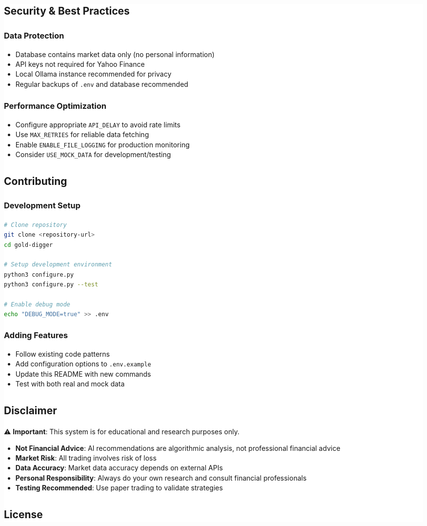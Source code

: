 ## Security & Best Practices

### Data Protection
- Database contains market data only (no personal information)
- API keys not required for Yahoo Finance
- Local Ollama instance recommended for privacy
- Regular backups of `.env` and database recommended

### Performance Optimization
- Configure appropriate `API_DELAY` to avoid rate limits
- Use `MAX_RETRIES` for reliable data fetching
- Enable `ENABLE_FILE_LOGGING` for production monitoring
- Consider `USE_MOCK_DATA` for development/testing

## Contributing

### Development Setup
```bash
# Clone repository
git clone <repository-url>
cd gold-digger

# Setup development environment
python3 configure.py
python3 configure.py --test

# Enable debug mode
echo "DEBUG_MODE=true" >> .env
```

### Adding Features
- Follow existing code patterns
- Add configuration options to `.env.example`
- Update this README with new commands
- Test with both real and mock data

## Disclaimer

⚠️ **Important**: This system is for educational and research purposes only. 

- **Not Financial Advice**: AI recommendations are algorithmic analysis, not professional financial advice
- **Market Risk**: All trading involves risk of loss
- **Data Accuracy**: Market data accuracy depends on external APIs
- **Personal Responsibility**: Always do your own research and consult financial professionals
- **Testing Recommended**: Use paper trading to validate strategies

## License
